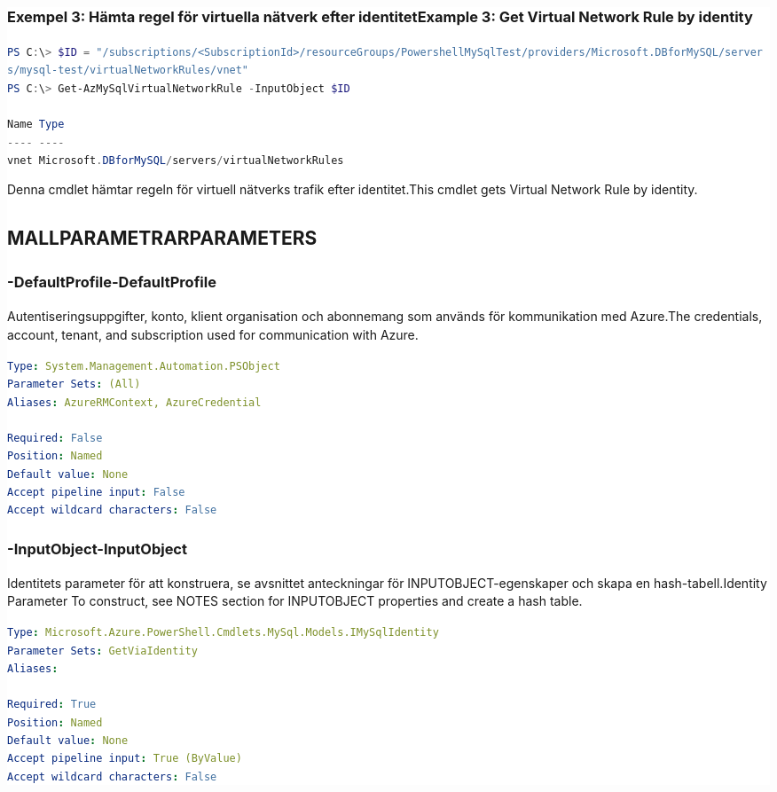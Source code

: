 ### <span data-ttu-id="5a566-115">Exempel 3: Hämta regel för virtuella nätverk efter identitet</span><span class="sxs-lookup"><span data-stu-id="5a566-115">Example 3: Get Virtual Network Rule by identity</span></span>
```powershell
PS C:\> $ID = "/subscriptions/<SubscriptionId>/resourceGroups/PowershellMySqlTest/providers/Microsoft.DBforMySQL/servers/mysql-test/virtualNetworkRules/vnet"
PS C:\> Get-AzMySqlVirtualNetworkRule -InputObject $ID

Name Type
---- ----
vnet Microsoft.DBforMySQL/servers/virtualNetworkRules
```

<span data-ttu-id="5a566-116">Denna cmdlet hämtar regeln för virtuell nätverks trafik efter identitet.</span><span class="sxs-lookup"><span data-stu-id="5a566-116">This cmdlet gets Virtual Network Rule by identity.</span></span>

## <span data-ttu-id="5a566-117">MALLPARAMETRAR</span><span class="sxs-lookup"><span data-stu-id="5a566-117">PARAMETERS</span></span>

### <span data-ttu-id="5a566-118">-DefaultProfile</span><span class="sxs-lookup"><span data-stu-id="5a566-118">-DefaultProfile</span></span>
<span data-ttu-id="5a566-119">Autentiseringsuppgifter, konto, klient organisation och abonnemang som används för kommunikation med Azure.</span><span class="sxs-lookup"><span data-stu-id="5a566-119">The credentials, account, tenant, and subscription used for communication with Azure.</span></span>

```yaml
Type: System.Management.Automation.PSObject
Parameter Sets: (All)
Aliases: AzureRMContext, AzureCredential

Required: False
Position: Named
Default value: None
Accept pipeline input: False
Accept wildcard characters: False
```

### <span data-ttu-id="5a566-120">-InputObject</span><span class="sxs-lookup"><span data-stu-id="5a566-120">-InputObject</span></span>
<span data-ttu-id="5a566-121">Identitets parameter för att konstruera, se avsnittet anteckningar för INPUTOBJECT-egenskaper och skapa en hash-tabell.</span><span class="sxs-lookup"><span data-stu-id="5a566-121">Identity Parameter To construct, see NOTES section for INPUTOBJECT properties and create a hash table.</span></span>

```yaml
Type: Microsoft.Azure.PowerShell.Cmdlets.MySql.Models.IMySqlIdentity
Parameter Sets: GetViaIdentity
Aliases:

Required: True
Position: Named
Default value: None
Accept pipeline input: True (ByValue)
Accept wildcard characters: False
```
